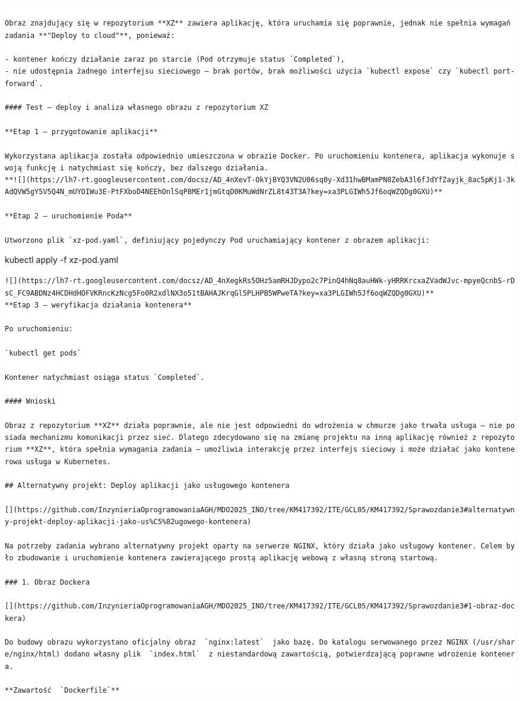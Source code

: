 ```

Obraz znajdujący się w repozytorium **XZ** zawiera aplikację, która uruchamia się poprawnie, jednak nie spełnia wymagań zadania **"Deploy to cloud"**, ponieważ:

- kontener kończy działanie zaraz po starcie (Pod otrzymuje status `Completed`),
- nie udostępnia żadnego interfejsu sieciowego – brak portów, brak możliwości użycia `kubectl expose` czy `kubectl port-forward`.

#### Test – deploy i analiza własnego obrazu z repozytorium XZ

**Etap 1 – przygotowanie aplikacji**

Wykorzystana aplikacja została odpowiednio umieszczona w obrazie Docker. Po uruchomieniu kontenera, aplikacja wykonuje swoją funkcję i natychmiast się kończy, bez dalszego działania.
**![](https://lh7-rt.googleusercontent.com/docsz/AD_4nXevT-OkYjBYQ3VN2U06sq0y-Xd31hwBMamPN8ZebA3l6fJdYfZayjk_8ac5pKj1-3kAdQVW5gY5V5Q4N_mUYOIWu3E-PtFXboD4NEEhOnlSqP8MEr1jmGtqD0KMuWdNrZL8t43T3A?key=xa3PLGIWh5Jf6oqWZQDg0GXU)**

**Etap 2 – uruchomienie Poda**

Utworzono plik `xz-pod.yaml`, definiujący pojedynczy Pod uruchamiający kontener z obrazem aplikacji:

```
kubectl apply -f xz-pod.yaml
```
![](https://lh7-rt.googleusercontent.com/docsz/AD_4nXegkRs5OHz5amRHJDypo2c7PinQ4hNq8auHWk-yHRRKrcxaZVadWJvc-mpyeQcnbS-rDsC_FC9ABDNz4HCDHdHOFVKRncKzNcg5Fo0R2xdlNX3o51tBAHAJKrqGl5PLHPB5WPweTA?key=xa3PLGIWh5Jf6oqWZQDg0GXU)**
**Etap 3 – weryfikacja działania kontenera**

Po uruchomieniu:

`kubectl get pods` 

Kontener natychmiast osiąga status `Completed`. 

#### Wnioski

Obraz z repozytorium **XZ** działa poprawnie, ale nie jest odpowiedni do wdrożenia w chmurze jako trwała usługa – nie posiada mechanizmu komunikacji przez sieć. Dlatego zdecydowano się na zmianę projektu na inną aplikację również z repozytorium **XZ**, która spełnia wymagania zadania – umożliwia interakcję przez interfejs sieciowy i może działać jako kontenerowa usługa w Kubernetes.

## Alternatywny projekt: Deploy aplikacji jako usługowego kontenera

[](https://github.com/InzynieriaOprogramowaniaAGH/MDO2025_INO/tree/KM417392/ITE/GCL05/KM417392/Sprawozdanie3#alternatywny-projekt-deploy-aplikacji-jako-us%C5%82ugowego-kontenera)

Na potrzeby zadania wybrano alternatywny projekt oparty na serwerze NGINX, który działa jako usługowy kontener. Celem było zbudowanie i uruchomienie kontenera zawierającego prostą aplikację webową z własną stroną startową.

### 1. Obraz Dockera

[](https://github.com/InzynieriaOprogramowaniaAGH/MDO2025_INO/tree/KM417392/ITE/GCL05/KM417392/Sprawozdanie3#1-obraz-dockera)

Do budowy obrazu wykorzystano oficjalny obraz  `nginx:latest`  jako bazę. Do katalogu serwowanego przez NGINX (/usr/share/nginx/html) dodano własny plik  `index.html`  z niestandardową zawartością, potwierdzającą poprawne wdrożenie kontenera.

**Zawartość  `Dockerfile`**
```